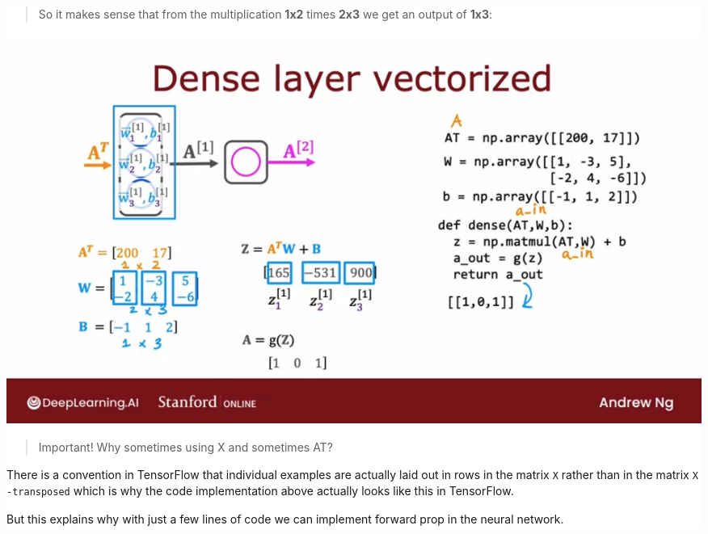 > So it makes sense that from the multiplication **1x2** times **2x3** we get an output of **1x3**:

![](./img/2024-01-21-14-42-04.png)

> Important! Why sometimes using X and sometimes AT?

There is a convention in TensorFlow that individual examples are actually laid out in rows in the matrix `X` rather than in the matrix `X-transposed` which is why the code implementation above actually looks like this in TensorFlow. 

But this explains why with just a few lines of code we can implement forward prop in the neural network.

